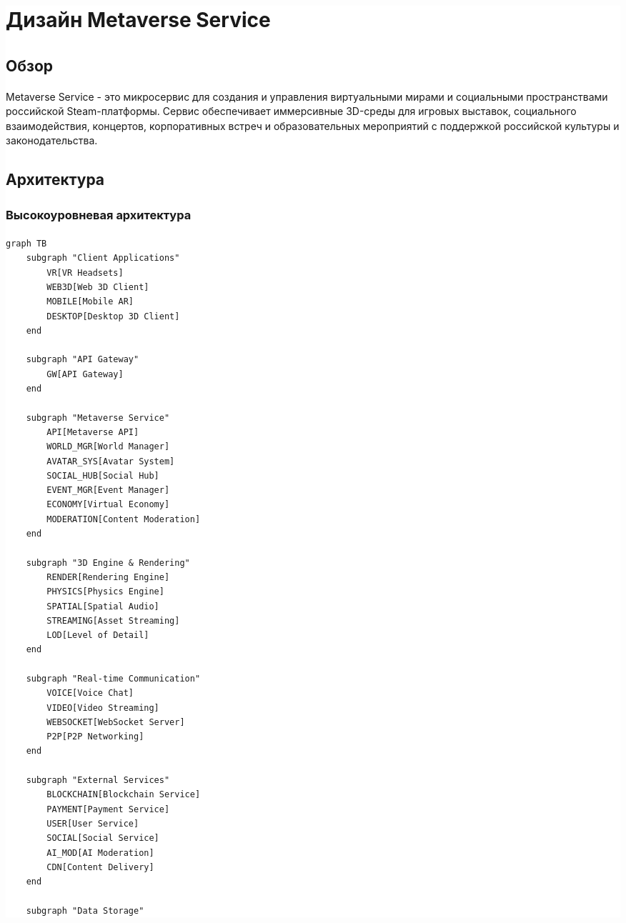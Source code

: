 # Дизайн Metaverse Service

## Обзор

Metaverse Service - это микросервис для создания и управления виртуальными мирами и социальными пространствами российской Steam-платформы. Сервис обеспечивает иммерсивные 3D-среды для игровых выставок, социального взаимодействия, концертов, корпоративных встреч и образовательных мероприятий с поддержкой российской культуры и законодательства.

## Архитектура

### Высокоуровневая архитектура

```mermaid
graph TB
    subgraph "Client Applications"
        VR[VR Headsets]
        WEB3D[Web 3D Client]
        MOBILE[Mobile AR]
        DESKTOP[Desktop 3D Client]
    end
    
    subgraph "API Gateway"
        GW[API Gateway]
    end
    
    subgraph "Metaverse Service"
        API[Metaverse API]
        WORLD_MGR[World Manager]
        AVATAR_SYS[Avatar System]
        SOCIAL_HUB[Social Hub]
        EVENT_MGR[Event Manager]
        ECONOMY[Virtual Economy]
        MODERATION[Content Moderation]
    end
    
    subgraph "3D Engine & Rendering"
        RENDER[Rendering Engine]
        PHYSICS[Physics Engine]
        SPATIAL[Spatial Audio]
        STREAMING[Asset Streaming]
        LOD[Level of Detail]
    end
    
    subgraph "Real-time Communication"
        VOICE[Voice Chat]
        VIDEO[Video Streaming]
        WEBSOCKET[WebSocket Server]
        P2P[P2P Networking]
    end
    
    subgraph "External Services"
        BLOCKCHAIN[Blockchain Service]
        PAYMENT[Payment Service]
        USER[User Service]
        SOCIAL[Social Service]
        AI_MOD[AI Moderation]
        CDN[Content Delivery]
    end
    
    subgraph "Data Storage"
```